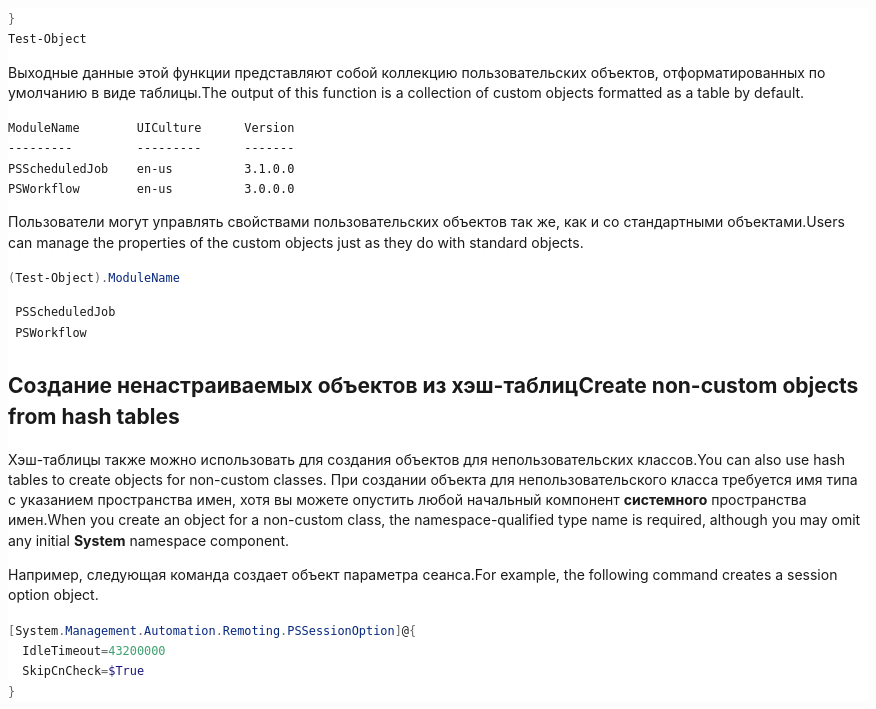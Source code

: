 ```powershell
}
Test-Object
```

<span data-ttu-id="8055c-150">Выходные данные этой функции представляют собой коллекцию пользовательских объектов, отформатированных по умолчанию в виде таблицы.</span><span class="sxs-lookup"><span data-stu-id="8055c-150">The output of this function is a collection of custom objects formatted as a table by default.</span></span>

```Output
ModuleName        UICulture      Version
---------         ---------      -------
PSScheduledJob    en-us          3.1.0.0
PSWorkflow        en-us          3.0.0.0
```

<span data-ttu-id="8055c-151">Пользователи могут управлять свойствами пользовательских объектов так же, как и со стандартными объектами.</span><span class="sxs-lookup"><span data-stu-id="8055c-151">Users can manage the properties of the custom objects just as they do with standard objects.</span></span>

```powershell
(Test-Object).ModuleName
```

```Output
 PSScheduledJob
 PSWorkflow
```

## <a name="create-non-custom-objects-from-hash-tables"></a><span data-ttu-id="8055c-152">Создание ненастраиваемых объектов из хэш-таблиц</span><span class="sxs-lookup"><span data-stu-id="8055c-152">Create non-custom objects from hash tables</span></span>

<span data-ttu-id="8055c-153">Хэш-таблицы также можно использовать для создания объектов для непользовательских классов.</span><span class="sxs-lookup"><span data-stu-id="8055c-153">You can also use hash tables to create objects for non-custom classes.</span></span> <span data-ttu-id="8055c-154">При создании объекта для непользовательского класса требуется имя типа с указанием пространства имен, хотя вы можете опустить любой начальный компонент **системного** пространства имен.</span><span class="sxs-lookup"><span data-stu-id="8055c-154">When you create an object for a non-custom class, the namespace-qualified type name is required, although you may omit any initial **System** namespace component.</span></span>

<span data-ttu-id="8055c-155">Например, следующая команда создает объект параметра сеанса.</span><span class="sxs-lookup"><span data-stu-id="8055c-155">For example, the following command creates a session option object.</span></span>

```powershell
[System.Management.Automation.Remoting.PSSessionOption]@{
  IdleTimeout=43200000
  SkipCnCheck=$True
}
```
